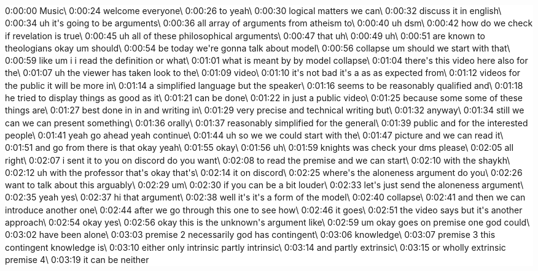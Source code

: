 <a onclick="modifyYTiframeseektime('0')">0:00:00</a> Music\ <a onclick="modifyYTiframeseektime('24')">0:00:24</a> welcome everyone\ <a onclick="modifyYTiframeseektime('26')">0:00:26</a> to yeah\ <a onclick="modifyYTiframeseektime('30')">0:00:30</a> logical matters we can\ <a onclick="modifyYTiframeseektime('32')">0:00:32</a> discuss it in english\ <a onclick="modifyYTiframeseektime('34')">0:00:34</a> uh it's going to be arguments\ <a onclick="modifyYTiframeseektime('36')">0:00:36</a> all array of arguments from atheism to\ <a onclick="modifyYTiframeseektime('40')">0:00:40</a> uh dsm\ <a onclick="modifyYTiframeseektime('42')">0:00:42</a> how do we check if revelation is true\ <a onclick="modifyYTiframeseektime('45')">0:00:45</a> uh all of these philosophical arguments\ <a onclick="modifyYTiframeseektime('47')">0:00:47</a> that uh\ <a onclick="modifyYTiframeseektime('49')">0:00:49</a> uh\ <a onclick="modifyYTiframeseektime('51')">0:00:51</a> are known to theologians okay um should\ <a onclick="modifyYTiframeseektime('54')">0:00:54</a> be today we're gonna talk about model\ <a onclick="modifyYTiframeseektime('56')">0:00:56</a> collapse um should we start with that\ <a onclick="modifyYTiframeseektime('59')">0:00:59</a> like um i i read the definition or what\ <a onclick="modifyYTiframeseektime('61')">0:01:01</a> what is meant by by model collapse\ <a onclick="modifyYTiframeseektime('64')">0:01:04</a> there's this video here also for the\ <a onclick="modifyYTiframeseektime('67')">0:01:07</a> uh the viewer has taken look to the\ <a onclick="modifyYTiframeseektime('69')">0:01:09</a> video\ <a onclick="modifyYTiframeseektime('70')">0:01:10</a> it's not bad it's a as as expected from\ <a onclick="modifyYTiframeseektime('72')">0:01:12</a> videos for the public it will be more in\ <a onclick="modifyYTiframeseektime('74')">0:01:14</a> a simplified language but the speaker\ <a onclick="modifyYTiframeseektime('76')">0:01:16</a> seems to be reasonably qualified and\ <a onclick="modifyYTiframeseektime('78')">0:01:18</a> he tried to display things as good as it\ <a onclick="modifyYTiframeseektime('81')">0:01:21</a> can be done\ <a onclick="modifyYTiframeseektime('82')">0:01:22</a> in just a public video\ <a onclick="modifyYTiframeseektime('85')">0:01:25</a> because some some of these things are\ <a onclick="modifyYTiframeseektime('87')">0:01:27</a> best done in in and writing in\ <a onclick="modifyYTiframeseektime('89')">0:01:29</a> very precise and technical writing but\ <a onclick="modifyYTiframeseektime('92')">0:01:32</a> anyway\ <a onclick="modifyYTiframeseektime('94')">0:01:34</a> still we can we can present something\ <a onclick="modifyYTiframeseektime('96')">0:01:36</a> orally\ <a onclick="modifyYTiframeseektime('97')">0:01:37</a> reasonably simplified for the general\ <a onclick="modifyYTiframeseektime('99')">0:01:39</a> public and for the interested people\ <a onclick="modifyYTiframeseektime('101')">0:01:41</a> yeah go ahead yeah continue\ <a onclick="modifyYTiframeseektime('104')">0:01:44</a> uh so we we could start with the\ <a onclick="modifyYTiframeseektime('107')">0:01:47</a> picture and we can read it\ <a onclick="modifyYTiframeseektime('111')">0:01:51</a> and go from there is that okay yeah\ <a onclick="modifyYTiframeseektime('115')">0:01:55</a> okay\ <a onclick="modifyYTiframeseektime('116')">0:01:56</a> uh\ <a onclick="modifyYTiframeseektime('119')">0:01:59</a> knights was check your dms please\ <a onclick="modifyYTiframeseektime('125')">0:02:05</a> all right\ <a onclick="modifyYTiframeseektime('127')">0:02:07</a> i sent it to you on discord do you want\ <a onclick="modifyYTiframeseektime('128')">0:02:08</a> to read the premise and we can start\ <a onclick="modifyYTiframeseektime('130')">0:02:10</a> with the shaykh\ <a onclick="modifyYTiframeseektime('132')">0:02:12</a> uh with the professor that's okay that's\ <a onclick="modifyYTiframeseektime('134')">0:02:14</a> it on discord\ <a onclick="modifyYTiframeseektime('145')">0:02:25</a> where's the aloneness argument do you\ <a onclick="modifyYTiframeseektime('146')">0:02:26</a> want to talk about this arguably\ <a onclick="modifyYTiframeseektime('149')">0:02:29</a> um\ <a onclick="modifyYTiframeseektime('150')">0:02:30</a> if you can be a bit louder\ <a onclick="modifyYTiframeseektime('153')">0:02:33</a> let's just send the aloneness argument\ <a onclick="modifyYTiframeseektime('155')">0:02:35</a> yeah yes\ <a onclick="modifyYTiframeseektime('157')">0:02:37</a> hi that argument\ <a onclick="modifyYTiframeseektime('158')">0:02:38</a> well it's it's a form of the model\ <a onclick="modifyYTiframeseektime('160')">0:02:40</a> collapse\ <a onclick="modifyYTiframeseektime('161')">0:02:41</a> and then we can introduce another one\ <a onclick="modifyYTiframeseektime('164')">0:02:44</a> after we go through this one to see how\ <a onclick="modifyYTiframeseektime('166')">0:02:46</a> it goes\ <a onclick="modifyYTiframeseektime('171')">0:02:51</a> the video says but it's another approach\ <a onclick="modifyYTiframeseektime('174')">0:02:54</a> okay yes\ <a onclick="modifyYTiframeseektime('176')">0:02:56</a> okay this is the unknown's argument like\ <a onclick="modifyYTiframeseektime('179')">0:02:59</a> um okay goes on premise one god could\ <a onclick="modifyYTiframeseektime('182')">0:03:02</a> have been alone\ <a onclick="modifyYTiframeseektime('183')">0:03:03</a> premise 2 necessarily god has contingent\ <a onclick="modifyYTiframeseektime('186')">0:03:06</a> knowledge\ <a onclick="modifyYTiframeseektime('187')">0:03:07</a> premise 3 this contingent knowledge is\ <a onclick="modifyYTiframeseektime('190')">0:03:10</a> either only intrinsic partly intrinsic\ <a onclick="modifyYTiframeseektime('194')">0:03:14</a> and partly extrinsic\ <a onclick="modifyYTiframeseektime('195')">0:03:15</a> or wholly extrinsic premise 4\ <a onclick="modifyYTiframeseektime('199')">0:03:19</a> it can be neither